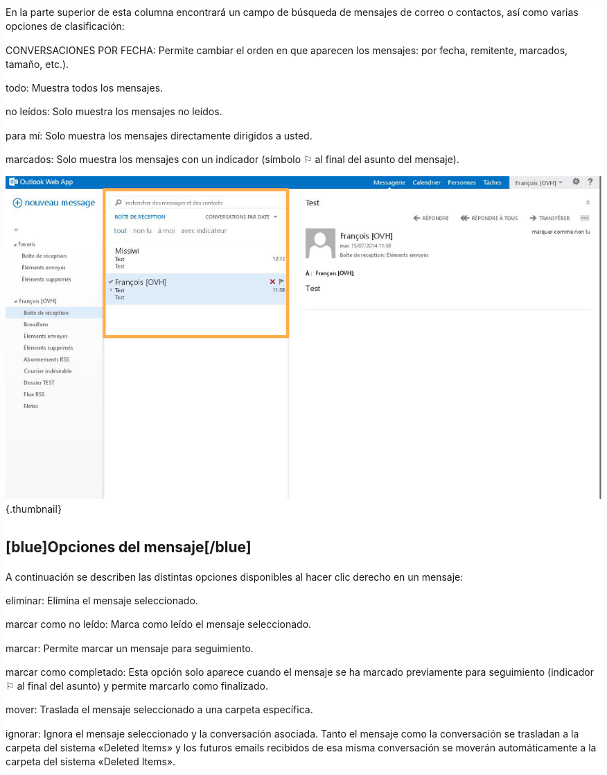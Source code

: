 En la parte superior de esta columna encontrará un campo de búsqueda de mensajes de correo o contactos, así como varias opciones de clasificación: 

CONVERSACIONES POR FECHA: Permite cambiar el orden en que aparecen los mensajes: por fecha, remitente, marcados, tamaño, etc.).

todo: Muestra todos los mensajes.

no leídos: Solo muestra los mensajes no leídos.

para mí: Solo muestra los mensajes directamente dirigidos a usted.

marcados: Solo muestra los mensajes con un indicador (símbolo ⚐ al final del asunto del mensaje).

![](images/img_2075.jpg){.thumbnail}

## [blue]Opciones del mensaje[/blue]
A continuación se describen las distintas opciones disponibles al hacer clic derecho en un mensaje: 

eliminar: Elimina el mensaje seleccionado.

marcar como no leído: Marca como leído el mensaje seleccionado.

marcar: Permite marcar un mensaje para seguimiento.

marcar como completado: Esta opción solo aparece cuando el mensaje se ha marcado previamente para seguimiento (indicador ⚐ al final del asunto) y permite marcarlo como finalizado.

mover: Traslada el mensaje seleccionado a una carpeta específica.

ignorar: Ignora el mensaje seleccionado y la conversación asociada. Tanto el mensaje como la conversación se trasladan a la carpeta del sistema «Deleted Items» y los futuros emails recibidos de esa misma conversación se moverán automáticamente a la carpeta del sistema «Deleted Items».
